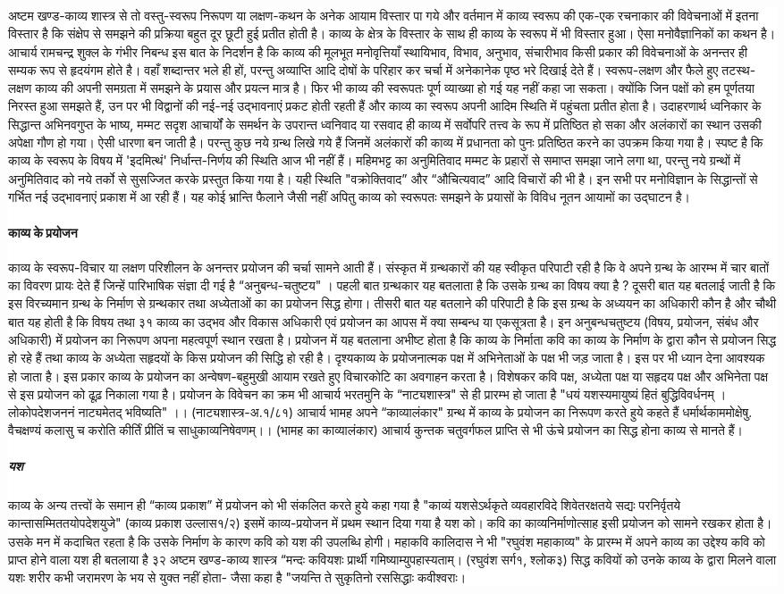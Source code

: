 अष्टम खण्ड-काव्य शास्त्र से तो वस्तु-स्वरूप निरूपण या लक्षण-कथन के अनेक आयाम विस्तार पा गये और वर्तमान में काव्य स्वरूप की एक-एक रचनाकार की विवेचनाओं में इतना विस्तार है कि संक्षेप से समझने की प्रक्रिया बहुत दूर छूटी हुई प्रतीत होती है। काव्य के क्षेत्र के विस्तार के साथ ही काव्य के स्वरूप में भी विस्तार हुआ।
ऐसा मनोवैज्ञानिकों का कथन है। आचार्य रामचन्द्र शुक्ल के गंभीर निबन्ध इस बात के निदर्शन है कि काव्य की मूलभूत मनोवृत्तियाँ स्थायिभाव, विभाव, अनुभाव, संचारीभाव किसी प्रकार की विवेचनाओं के अनन्तर ही सम्यक रूप से हृदयंगम होते है। वहाँ शब्दान्तर भले ही हों, परन्तु अव्याप्ति आदि दोषों के परिहार कर चर्चा में अनेकानेक पृष्ठ भरे दिखाई देते हैं। स्वरूप-लक्षण और फैले हुए तटस्थ-लक्षण काव्य की अपनी समग्रता में समझने के प्रयास और प्रयत्न मात्र है। फिर भी काव्य की स्वरूपतः पूर्ण व्याख्या हो गई यह नहीं कहा जा सकता। क्योंकि जिन पक्षों को हम पूर्णतया निरस्त हुआ समझते हैं, उन पर भी विद्वानों की नई-नई उद्भावनाएं प्रकट होती रहती हैं और काव्य का स्वरूप अपनी आदिम स्थिति में पहुंचता प्रतीत होता है। उदाहरणार्थ ध्वनिकार के सिद्धान्त अभिनवगुप्त के भाष्य, मम्मट सदृश आचार्यों के समर्थन के उपरान्त ध्वनिवाद या रसवाद ही काव्य में सर्वोपरि तत्त्व के रूप में प्रतिष्ठित हो सका और अलंकारों का स्थान उसकी अपेक्षा गौण हो गया। ऐसी धारणा बन जाती है। परन्तु कुछ नये ग्रन्थ लिखे गये हैं जिनमें अलंकारों की काव्य में प्रधानता को पुनः प्रतिष्ठित करने का उपक्रम किया गया है। स्पष्ट है कि काव्य के स्वरूप के विषय में 'इदमित्थं' निर्धान्त-निर्णय की स्थिति आज भी नहीं हैं। महिमभट्ट का अनुमितिवाद मम्मट के प्रहारों से समाप्त समझा जाने लगा था, परन्तु नये ग्रन्थों में अनुमितिवाद को नये तर्को से सुसज्जित करके प्रस्तुत किया गया है। यही स्थिति "वक्रोक्तिवाद” और “औचित्यवाद” आदि विचारों की भी है। इन सभी पर मनोविज्ञान के सिद्धान्तों से गर्भित नई उद्भावनाएं प्रकाश में आ रही हैं। यह कोई भ्रान्ति फैलाने जैसी नहीं अपितु काव्य को स्वरूपतः समझने के प्रयासों के विविध नूतन आयामों का उद्घाटन है।
#### काव्य के प्रयोजन
काव्य के स्वरूप-विचार या लक्षण परिशीलन के अनन्तर प्रयोजन की चर्चा सामने आती हैं। संस्कृत में ग्रन्थकारों की यह स्वीकृत परिपाटी रही है कि वे अपने ग्रन्थ के आरम्भ में चार बातों का विवरण प्रायः देते हैं जिन्हें पारिभाषिक संज्ञा दी गई है “अनुबन्ध-चतुष्टय" । पहली बात ग्रन्थकार यह बतलाता है कि उसके ग्रन्थ का विषय क्या है ? दूसरी बात यह बतलाई जाती है कि इस विरच्यमान ग्रन्थ के निर्माण से ग्रन्थकार तथा अध्येताओं का का प्रयोजन सिद्ध होगा। तीसरी बात यह बतलाने की परिपाटी है कि इस ग्रन्थ के अध्ययन का अधिकारी कौन है और चौथी बात यह होती है कि विषय तथा
३१
काव्य का उद्भव और विकास अधिकारी एवं प्रयोजन का आपस में क्या सम्बन्ध या एकसूत्रता है। इन अनुबन्धचतुष्टय (विषय, प्रयोजन, संबंध और अधिकारी) में प्रयोजन का निरूपण अपना महत्वपूर्ण स्थान रखता है।
प्रयोजन में यह बतलाना अभीष्ट होता है कि काव्य के निर्माता कवि का काव्य के निर्माण के द्वारा कौन से प्रयोजन सिद्ध हो रहे हैं तथा काव्य के अध्येता सहृदयों के किस प्रयोजन की सिद्धि हो रही है। दृश्यकाव्य के प्रयोजनात्मक पक्ष में अभिनेताओं के पक्ष भी जड़ जाता है। इस पर भी ध्यान देना आवश्यक हो जाता है। इस प्रकार काव्य के प्रयोजन का अन्वेषण-बहुमुखी आयाम रखते हुए विचारकोटि का अवगाहन करता है। विशेषकर कवि पक्ष, अध्येता पक्ष या सहृदय पक्ष और अभिनेता पक्ष से इस प्रयोजन को ढूढ़ निकाला गया है। प्रयोजन के विवेचन का क्रम भी आचार्य भरतमुनि के “नाट्यशास्त्र" से ही प्रारम्भ हो जाता है
"धयं यशस्यमायुष्यं हितं बुद्धिविवर्धनम् । लोकोपदेशजननं नाट्यमेतद् भविष्यति" ।। (नाट्यशास्त्र-अ.१/८१) आचार्य भामह अपने “काव्यालंकार" ग्रन्थ में काव्य के प्रयोजन का निरूपण करते
हुये कहते हैं
धर्मार्थकाममोक्षेषु. वैचक्षण्यं कलासु च करोति कीर्तिं प्रीतिं च साधुकाव्यनिषेवणम्।। (भामह का काव्यालंकार)
आचार्य कुन्तक चतुवर्गफल प्राप्ति से भी ऊंचे प्रयोजन का सिद्ध होना काव्य से मानते हैं।
##### यश  
काव्य के अन्य तत्त्वों के समान ही “काव्य प्रकाश” में प्रयोजन को भी संकलित करते हुये कहा गया है
"काव्यं यशसेऽर्थकृते व्यवहारविदे शिवेतरक्षतये
सद्यः परनिर्वृतये कान्तासम्मिततयोपदेशयुजे" (काव्य प्रकाश उल्लास१/२)
इसमें काव्य-प्रयोजन में प्रथम स्थान दिया गया है यश को। कवि का काव्यनिर्माणोत्साह इसी प्रयोजन को सामने रखकर होता है। उसके मन में कदाचित रहता है कि उसके निर्माण के कारण कवि को यश की उपलब्धि होगी। महाकवि कालिदास ने भी "रघुवंश महाकाव्य" के प्रारम्भ में अपने काव्य का उद्देश्य कवि को प्राप्त होने वाला यश ही बतलाया है
३२
अष्टम खण्ड-काव्य शास्त्र
“मन्दः कवियशः प्रार्थी गमिष्याम्युपहास्यताम्। (रघुवंश सर्ग१, श्लोक३) सिद्ध कवियों को उनके काव्य के द्वारा मिलने वाला यशः शरीर कभी जरामरण के भय से युक्त नहीं होता- जैसा कहा है
"जयन्ति ते सुकृतिनो रससिद्धाः कवीश्वराः।